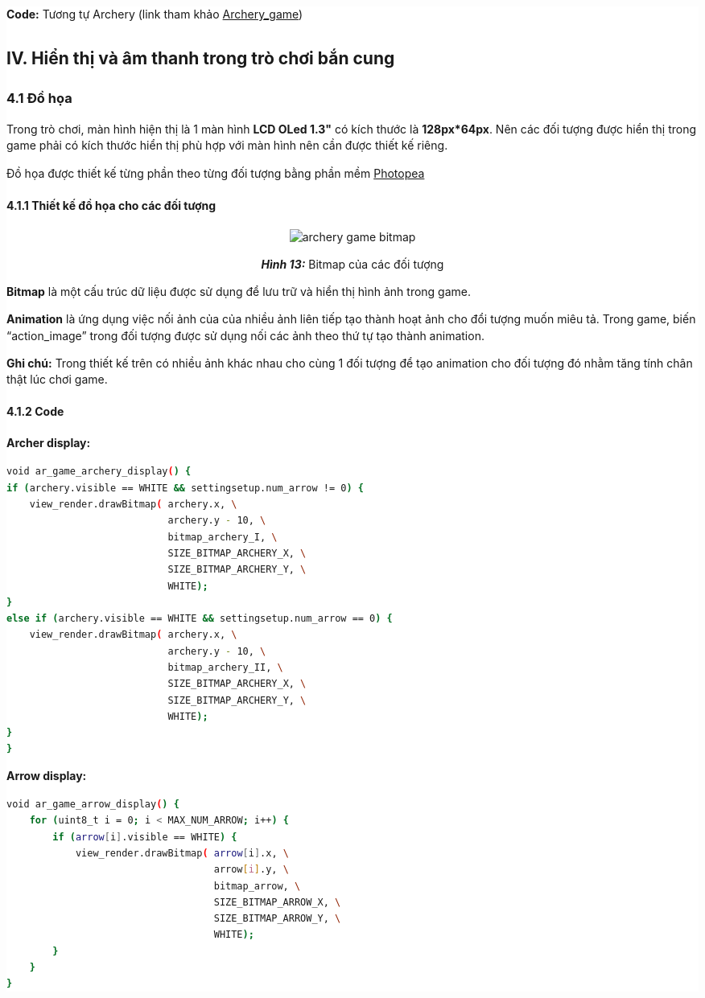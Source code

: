 **Code:** Tương tự Archery (link tham khảo [Archery_game](https://github.com/ak-embedded-software/archery-game.git))

## IV. Hiển thị và âm thanh trong trò chơi bắn cung
### 4.1 Đồ họa

Trong trò chơi, màn hình hiện thị là 1 màn hình **LCD OLed 1.3"** có kích thước là **128px*64px**. Nên các đối tượng được hiển thị trong game phải có kích thước hiển thị phù hợp với màn hình nên cần được thiết kế riêng. 

Đồ họa được thiết kế từng phần theo từng đối tượng bằng phần mềm [Photopea](https://www.photopea.com/)

#### 4.1.1 Thiết kế đồ họa cho các đối tượng

<p align="center"><img src="https://github.com/ak-embedded-software/archery-game/blob/main/resources/images/table_bitmap.webp" alt="archery game bitmap" width="720"/></p>
<p align="center"><strong><em>Hình 13:</em></strong> Bitmap của các đối tượng</p>

**Bitmap** là một cấu trúc dữ liệu được sử dụng để lưu trữ và hiển thị hình ảnh trong game.

**Animation** là ứng dụng việc nối ảnh của của nhiều ảnh liên tiếp tạo thành hoạt ảnh cho đổi tượng muốn miêu tả. Trong game, biến “action_image” trong đối tượng được sử dụng nối các ảnh theo thứ tự tạo thành animation.

**Ghi chú:** Trong thiết kế trên có nhiều ảnh khác nhau cho cùng 1 đối tượng để tạo animation cho đối tượng đó nhằm tăng tính chân thật lúc chơi game.

#### 4.1.2 Code

**Archer display:**
```sh
void ar_game_archery_display() {
if (archery.visible == WHITE && settingsetup.num_arrow != 0) {
    view_render.drawBitmap( archery.x, \
                            archery.y - 10, \
                            bitmap_archery_I, \
                            SIZE_BITMAP_ARCHERY_X, \
                            SIZE_BITMAP_ARCHERY_Y, \
                            WHITE);
}
else if (archery.visible == WHITE && settingsetup.num_arrow == 0) {
    view_render.drawBitmap( archery.x, \
                            archery.y - 10, \
                            bitmap_archery_II, \
                            SIZE_BITMAP_ARCHERY_X, \
                            SIZE_BITMAP_ARCHERY_Y, \
                            WHITE);
}
}
```

**Arrow display:**
```sh
void ar_game_arrow_display() {
    for (uint8_t i = 0; i < MAX_NUM_ARROW; i++) {
        if (arrow[i].visible == WHITE) {
            view_render.drawBitmap( arrow[i].x, \
                                    arrow[i].y, \
                                    bitmap_arrow, \
                                    SIZE_BITMAP_ARROW_X, \
                                    SIZE_BITMAP_ARROW_Y, \
                                    WHITE);
        }
    }
}
```
